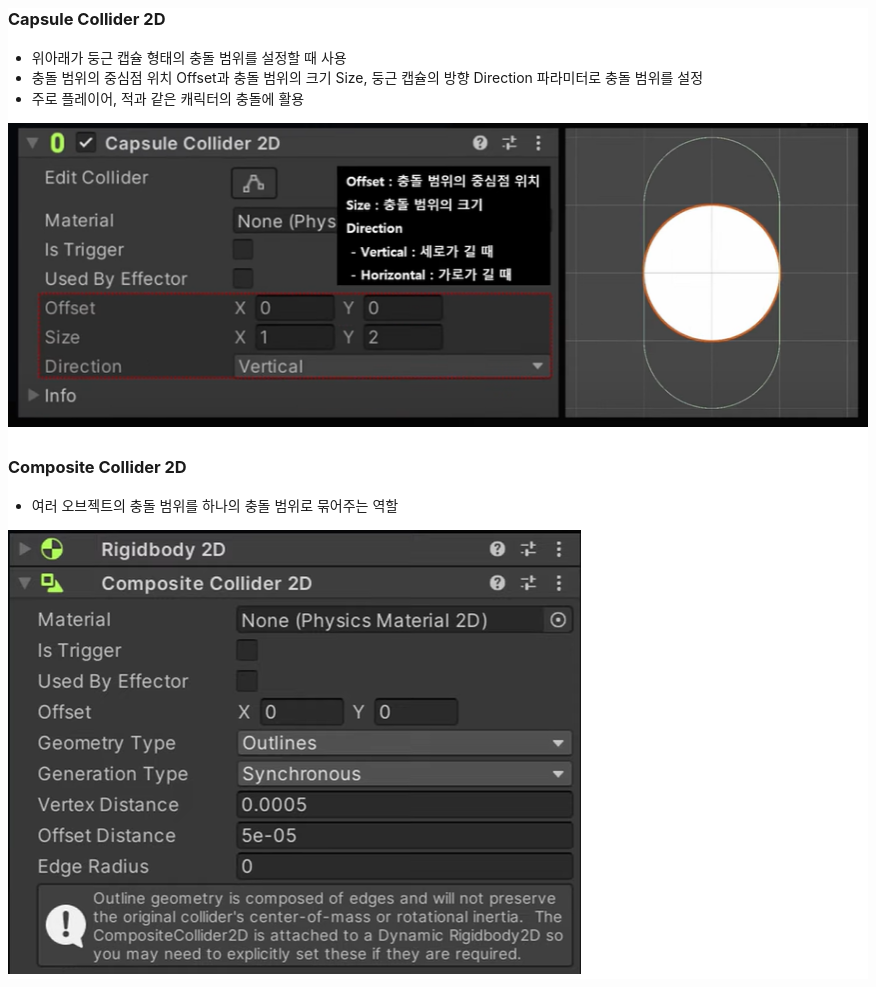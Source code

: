 
### Capsule Collider 2D
- 위아래가 둥근 캡슐 형태의 충돌 범위를 설정할 때 사용
- 충돌 범위의 중심점 위치 Offset과 충돌 범위의 크기 Size, 둥근 캡슐의 방향 Direction 파라미터로 충돌 범위를 설정
- 주로 플레이어, 적과 같은 캐릭터의 충돌에 활용

![Alt text](<Images/물리 충돌/collider 6.PNG>)

### Composite Collider 2D
- 여러 오브젝트의 충돌 범위를 하나의 충돌 범위로 묶어주는 역할

![Alt text](<Images/물리 충돌/collider 7.PNG>)
